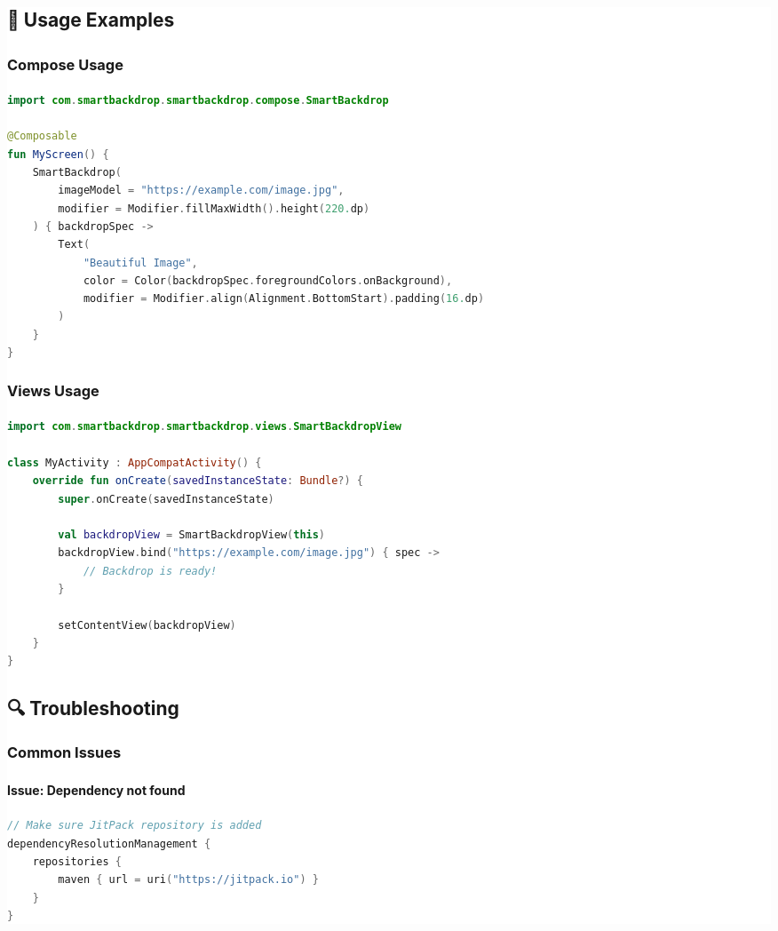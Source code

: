 ## 📱 Usage Examples

### Compose Usage
```kotlin
import com.smartbackdrop.smartbackdrop.compose.SmartBackdrop

@Composable
fun MyScreen() {
    SmartBackdrop(
        imageModel = "https://example.com/image.jpg",
        modifier = Modifier.fillMaxWidth().height(220.dp)
    ) { backdropSpec ->
        Text(
            "Beautiful Image",
            color = Color(backdropSpec.foregroundColors.onBackground),
            modifier = Modifier.align(Alignment.BottomStart).padding(16.dp)
        )
    }
}
```

### Views Usage
```kotlin
import com.smartbackdrop.smartbackdrop.views.SmartBackdropView

class MyActivity : AppCompatActivity() {
    override fun onCreate(savedInstanceState: Bundle?) {
        super.onCreate(savedInstanceState)
        
        val backdropView = SmartBackdropView(this)
        backdropView.bind("https://example.com/image.jpg") { spec ->
            // Backdrop is ready!
        }
        
        setContentView(backdropView)
    }
}
```

## 🔍 Troubleshooting

### Common Issues

#### Issue: Dependency not found
```kotlin
// Make sure JitPack repository is added
dependencyResolutionManagement {
    repositories {
        maven { url = uri("https://jitpack.io") }
    }
}
```

